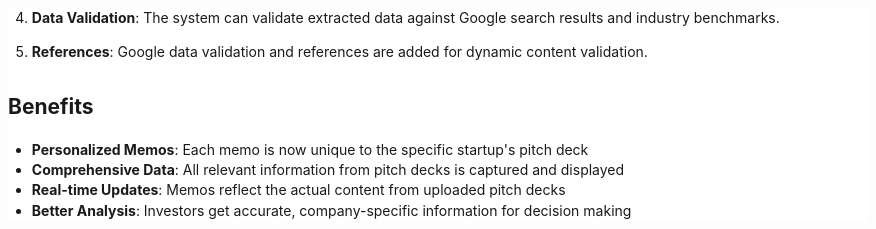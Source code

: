 4. **Data Validation**: The system can validate extracted data against Google search results and industry benchmarks.

5. **References**: Google data validation and references are added for dynamic content validation.

## Benefits

- **Personalized Memos**: Each memo is now unique to the specific startup's pitch deck
- **Comprehensive Data**: All relevant information from pitch decks is captured and displayed
- **Real-time Updates**: Memos reflect the actual content from uploaded pitch decks
- **Better Analysis**: Investors get accurate, company-specific information for decision making
